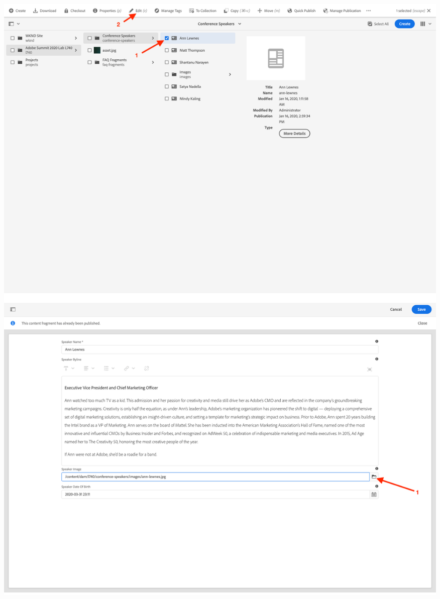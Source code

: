   <img src="assets/assets-console-3.png" />
</p>

<p align="center">
  <img src="assets/edit-speaker-headshot.png" />
</p>